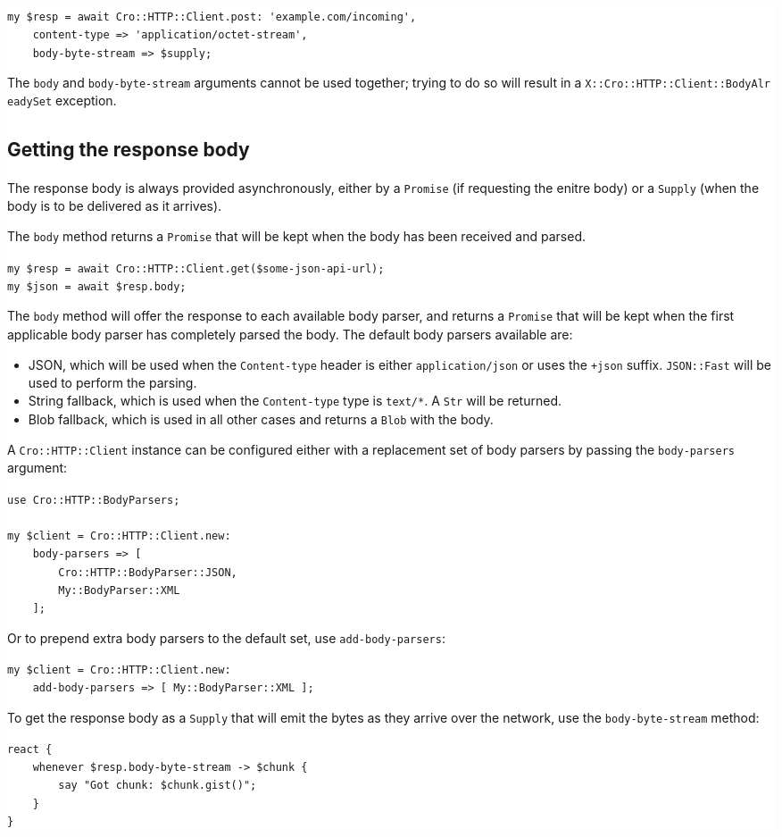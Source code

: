     my $resp = await Cro::HTTP::Client.post: 'example.com/incoming',
        content-type => 'application/octet-stream',
        body-byte-stream => $supply;

The `body` and `body-byte-stream` arguments cannot be used together; trying to
do so will result in a `X::Cro::HTTP::Client::BodyAlreadySet` exception.

## Getting the response body

The response body is always provided asynchronously, either by a `Promise` (if
requesting the enitre body) or a `Supply` (when the body is to be delivered as
it arrives).

The `body` method returns a `Promise` that will be kept when the body has
been received and parsed.

```
my $resp = await Cro::HTTP::Client.get($some-json-api-url);
my $json = await $resp.body;
```

The `body` method will offer the response to each available body parser, and
returns a `Promise` that will be kept when the first applicable body parser has
completely parsed the body. The default body parsers available are:

* JSON, which will be used when the `Content-type` header is either
  `application/json` or uses the `+json` suffix. `JSON::Fast` will be used to
  perform the parsing.
* String fallback, which is used when the `Content-type` type is `text/*`. A
  `Str` will be returned.
* Blob fallback, which is used in all other cases and returns a `Blob` with
  the body.

A `Cro::HTTP::Client` instance can be configured either with a replacement set
of body parsers by passing the `body-parsers` argument:

    use Cro::HTTP::BodyParsers;
    
    my $client = Cro::HTTP::Client.new:
        body-parsers => [
            Cro::HTTP::BodyParser::JSON,
            My::BodyParser::XML
        ];

Or to prepend extra body parsers to the default set, use `add-body-parsers`:

    my $client = Cro::HTTP::Client.new:
        add-body-parsers => [ My::BodyParser::XML ];

To get the response body as a `Supply` that will emit the bytes as they
arrive over the network, use the `body-byte-stream` method:

    react {
        whenever $resp.body-byte-stream -> $chunk {
            say "Got chunk: $chunk.gist()";
        }
    }
